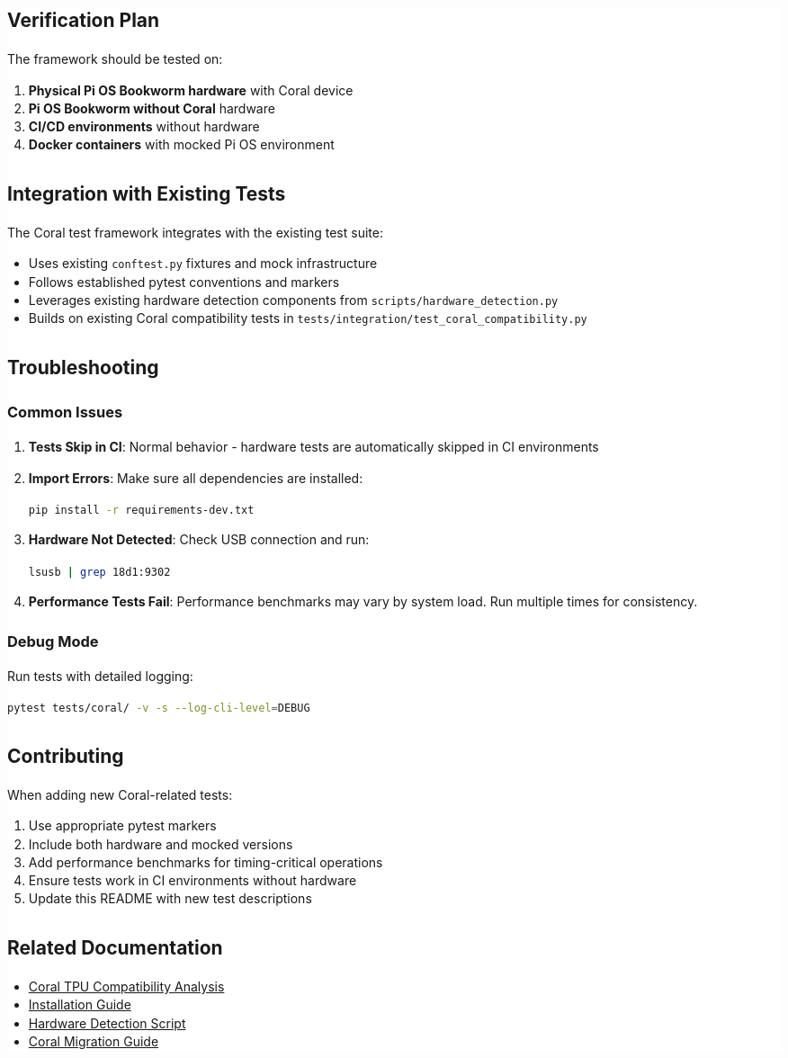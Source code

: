 ## Verification Plan

The framework should be tested on:

1. **Physical Pi OS Bookworm hardware** with Coral device
2. **Pi OS Bookworm without Coral** hardware  
3. **CI/CD environments** without hardware
4. **Docker containers** with mocked Pi OS environment

## Integration with Existing Tests

The Coral test framework integrates with the existing test suite:

- Uses existing `conftest.py` fixtures and mock infrastructure
- Follows established pytest conventions and markers
- Leverages existing hardware detection components from `scripts/hardware_detection.py`
- Builds on existing Coral compatibility tests in `tests/integration/test_coral_compatibility.py`

## Troubleshooting

### Common Issues

1. **Tests Skip in CI**: Normal behavior - hardware tests are automatically skipped in CI environments

2. **Import Errors**: Make sure all dependencies are installed:
   ```bash
   pip install -r requirements-dev.txt
   ```

3. **Hardware Not Detected**: Check USB connection and run:
   ```bash
   lsusb | grep 18d1:9302
   ```

4. **Performance Tests Fail**: Performance benchmarks may vary by system load. Run multiple times for consistency.

### Debug Mode

Run tests with detailed logging:

```bash
pytest tests/coral/ -v -s --log-cli-level=DEBUG
```

## Contributing

When adding new Coral-related tests:

1. Use appropriate pytest markers
2. Include both hardware and mocked versions
3. Add performance benchmarks for timing-critical operations
4. Ensure tests work in CI environments without hardware
5. Update this README with new test descriptions

## Related Documentation

- [Coral TPU Compatibility Analysis](../../docs/coral-tpu-compatibility-analysis.md)
- [Installation Guide](../../docs/installation-guide.md)
- [Hardware Detection Script](../../scripts/hardware_detection.py)
- [Coral Migration Guide](../../docs/coral-migration-guide.md)
